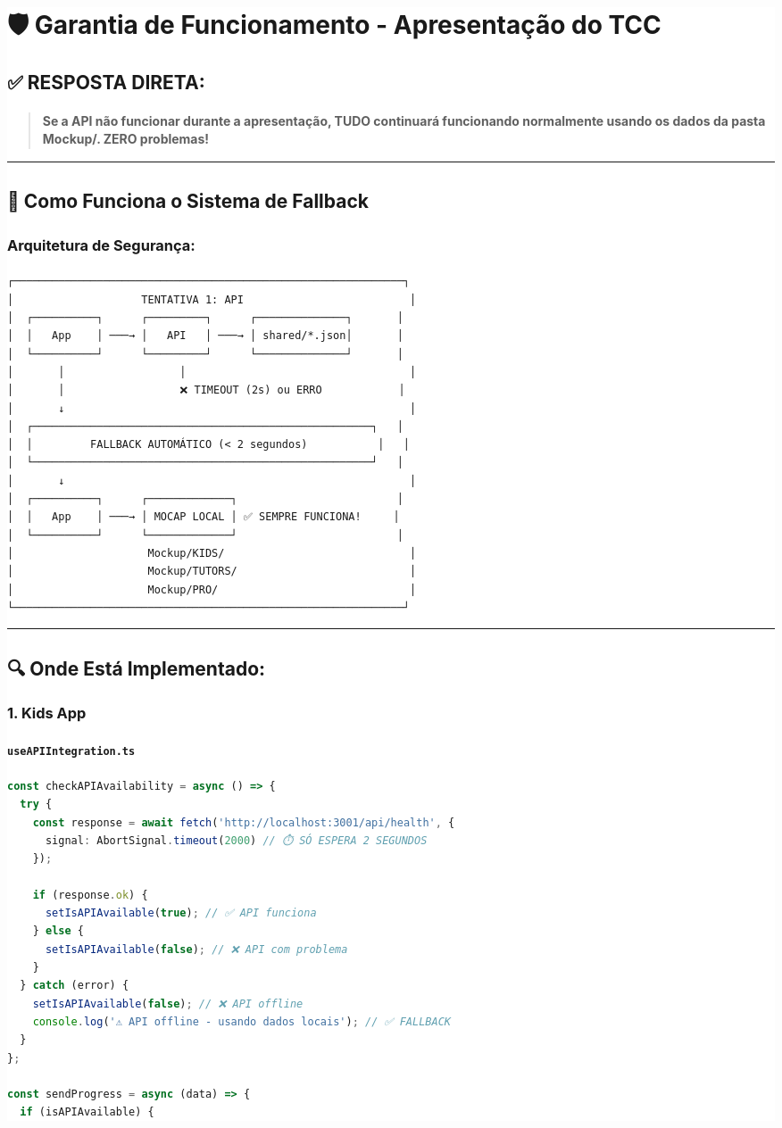 # 🛡️ Garantia de Funcionamento - Apresentação do TCC

## ✅ **RESPOSTA DIRETA:**

> **Se a API não funcionar durante a apresentação, TUDO continuará funcionando normalmente usando os dados da pasta Mockup/. ZERO problemas!**

---

## 🎯 **Como Funciona o Sistema de Fallback**

### **Arquitetura de Segurança:**

```
┌─────────────────────────────────────────────────────────────┐
│                    TENTATIVA 1: API                          │
│  ┌──────────┐      ┌─────────┐      ┌──────────────┐       │
│  │   App    │ ───→ │   API   │ ───→ │ shared/*.json│       │
│  └──────────┘      └─────────┘      └──────────────┘       │
│       │                  │                                   │
│       │                  ❌ TIMEOUT (2s) ou ERRO            │
│       ↓                                                      │
│  ┌─────────────────────────────────────────────────────┐   │
│  │         FALLBACK AUTOMÁTICO (< 2 segundos)           │   │
│  └─────────────────────────────────────────────────────┘   │
│       ↓                                                      │
│  ┌──────────┐      ┌─────────────┐                         │
│  │   App    │ ───→ │ MOCAP LOCAL │ ✅ SEMPRE FUNCIONA!     │
│  └──────────┘      └─────────────┘                         │
│                     Mockup/KIDS/                             │
│                     Mockup/TUTORS/                           │
│                     Mockup/PRO/                              │
└─────────────────────────────────────────────────────────────┘
```

---

## 🔍 **Onde Está Implementado:**

### **1. Kids App**

#### `useAPIIntegration.ts`
```typescript
const checkAPIAvailability = async () => {
  try {
    const response = await fetch('http://localhost:3001/api/health', {
      signal: AbortSignal.timeout(2000) // ⏱️ SÓ ESPERA 2 SEGUNDOS
    });
    
    if (response.ok) {
      setIsAPIAvailable(true); // ✅ API funciona
    } else {
      setIsAPIAvailable(false); // ❌ API com problema
    }
  } catch (error) {
    setIsAPIAvailable(false); // ❌ API offline
    console.log('⚠️ API offline - usando dados locais'); // ✅ FALLBACK
  }
};

const sendProgress = async (data) => {
  if (isAPIAvailable) {
```